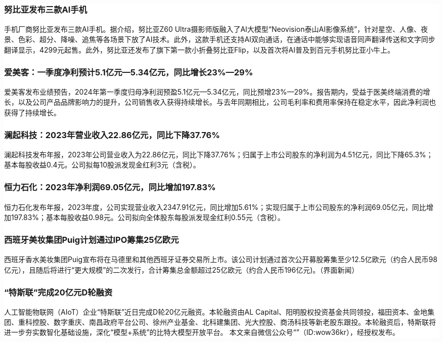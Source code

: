 ### 努比亚发布三款AI手机
手机厂商努比亚发布三款AI手机。据介绍，努比亚Z60 Ultra摄影师版融入了AI大模型“Neovision泰山AI影像系统”，针对星空、人像、夜景、色彩、超分、降噪、追焦等各场景下放了AI技术。此外，这款手机还支持AI双向通话，在通话中能够实现语音同声翻译传送和文字同步翻译显示，4299元起售。此外，努比亚还发布了旗下第一款小折叠努比亚Flip，以及首次将AI普及到百元手机努比亚小牛上。
### 爱美客：一季度净利预计5.1亿元—5.34亿元，同比增长23%—29%
爱美客发布业绩预告，2024年第一季度归母净利润预盈5.1亿元—5.34亿元，同比预增23%—29%。报告期内，受益于医美终端消费的增长，以及公司产品品牌影响力的提升，公司销售收入获得持续增长。与去年同期相比，公司毛利率和费用率保持在稳定水平，因此净利润也获得了持续增长。
### 澜起科技：2023年营业收入22.86亿元，同比下降37.76%
澜起科技发布年报，2023年公司营业收入为22.86亿元，同比下降37.76%；归属于上市公司股东的净利润为4.51亿元，同比下降65.3%；基本每股收益0.4元。公司拟每10股派发现金红利3元（含税）。
### 恒力石化：2023年净利润69.05亿元，同比增加197.83%
恒力石化发布年报，2023年度，公司实现营业收入2347.91亿元，同比增加5.61%；实现归属于上市公司股东的净利润69.05亿元，同比增加197.83%；基本每股收益0.98元。公司拟向全体股东每股派发现金红利0.55元（含税）。
### 西班牙美妆集团Puig计划通过IPO筹集25亿欧元
西班牙香水美妆集团Puig宣布将在马德里和其他西班牙证券交易所上市。该公司计划通过首次公开募股筹集至少12.5亿欧元（约合人民币98亿元），且随后将进行“更大规模”的二次发行，合计筹集总金额超过25亿欧元（约合人民币196亿元)。（界面新闻）
### “特斯联”完成20亿元D轮融资
人工智能物联网（AIoT）企业“特斯联”近日完成D轮20亿元融资。本轮融资由AL Capital、阳明股权投资基金共同领投，福田资本、金地集团、重科控股、数字重庆、南昌政府平台公司、徐州产业基金、北科建集团、光大控股、商汤科技等新老股东跟投。本轮融资后，特斯联将进一步夯实数智化基础设施，深化“模型+系统”的比特大模型开放平台。
本文来自微信公众号“”（ID:wow36kr），经授权发布。

